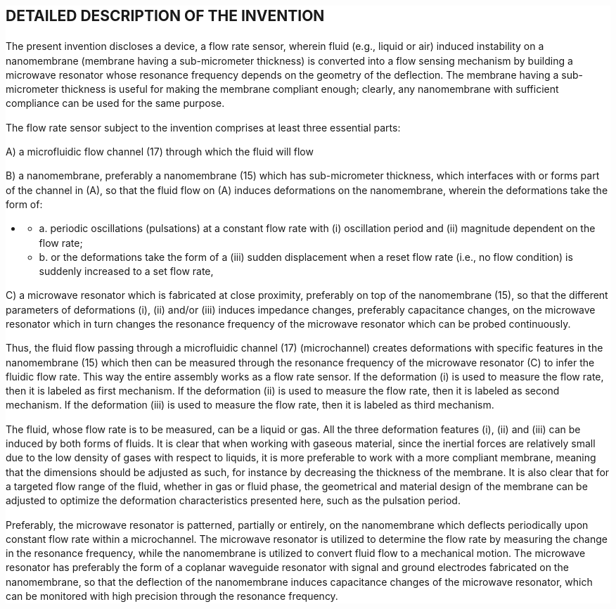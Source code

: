 ## DETAILED DESCRIPTION OF THE INVENTION

The present invention discloses a device, a flow rate sensor, wherein fluid (e.g., liquid or air) induced instability on a nanomembrane (membrane having a sub-micrometer thickness) is converted into a flow sensing mechanism by building a microwave resonator whose resonance frequency depends on the geometry of the deflection. The membrane having a sub-micrometer thickness is useful for making the membrane compliant enough; clearly, any nanomembrane with sufficient compliance can be used for the same purpose.

The flow rate sensor subject to the invention comprises at least three essential parts:

A) a microfluidic flow channel (17) through which the fluid will flow

B) a nanomembrane, preferably a nanomembrane (15) which has sub-micrometer thickness, which interfaces with or forms part of the channel in (A), so that the fluid flow on (A) induces deformations on the nanomembrane, wherein the deformations take the form of:


- - a. periodic oscillations (pulsations) at a constant flow rate
    with (i) oscillation period and (ii) magnitude dependent on the flow
    rate;
  - b. or the deformations take the form of a (iii) sudden displacement
    when a reset flow rate (i.e., no flow condition) is suddenly
    increased to a set flow rate,

C) a microwave resonator which is fabricated at close proximity, preferably on top of the nanomembrane (15), so that the different parameters of deformations (i), (ii) and/or (iii) induces impedance changes, preferably capacitance changes, on the microwave resonator which in turn changes the resonance frequency of the microwave resonator which can be probed continuously.

Thus, the fluid flow passing through a microfluidic channel (17) (microchannel) creates deformations with specific features in the nanomembrane (15) which then can be measured through the resonance frequency of the microwave resonator (C) to infer the fluidic flow rate. This way the entire assembly works as a flow rate sensor. If the deformation (i) is used to measure the flow rate, then it is labeled as first mechanism. If the deformation (ii) is used to measure the flow rate, then it is labeled as second mechanism. If the deformation (iii) is used to measure the flow rate, then it is labeled as third mechanism.

The fluid, whose flow rate is to be measured, can be a liquid or gas. All the three deformation features (i), (ii) and (iii) can be induced by both forms of fluids. It is clear that when working with gaseous material, since the inertial forces are relatively small due to the low density of gases with respect to liquids, it is more preferable to work with a more compliant membrane, meaning that the dimensions should be adjusted as such, for instance by decreasing the thickness of the membrane. It is also clear that for a targeted flow range of the fluid, whether in gas or fluid phase, the geometrical and material design of the membrane can be adjusted to optimize the deformation characteristics presented here, such as the pulsation period.

Preferably, the microwave resonator is patterned, partially or entirely, on the nanomembrane which deflects periodically upon constant flow rate within a microchannel. The microwave resonator is utilized to determine the flow rate by measuring the change in the resonance frequency, while the nanomembrane is utilized to convert fluid flow to a mechanical motion. The microwave resonator has preferably the form of a coplanar waveguide resonator with signal and ground electrodes fabricated on the nanomembrane, so that the deflection of the nanomembrane induces capacitance changes of the microwave resonator, which can be monitored with high precision through the resonance frequency.
